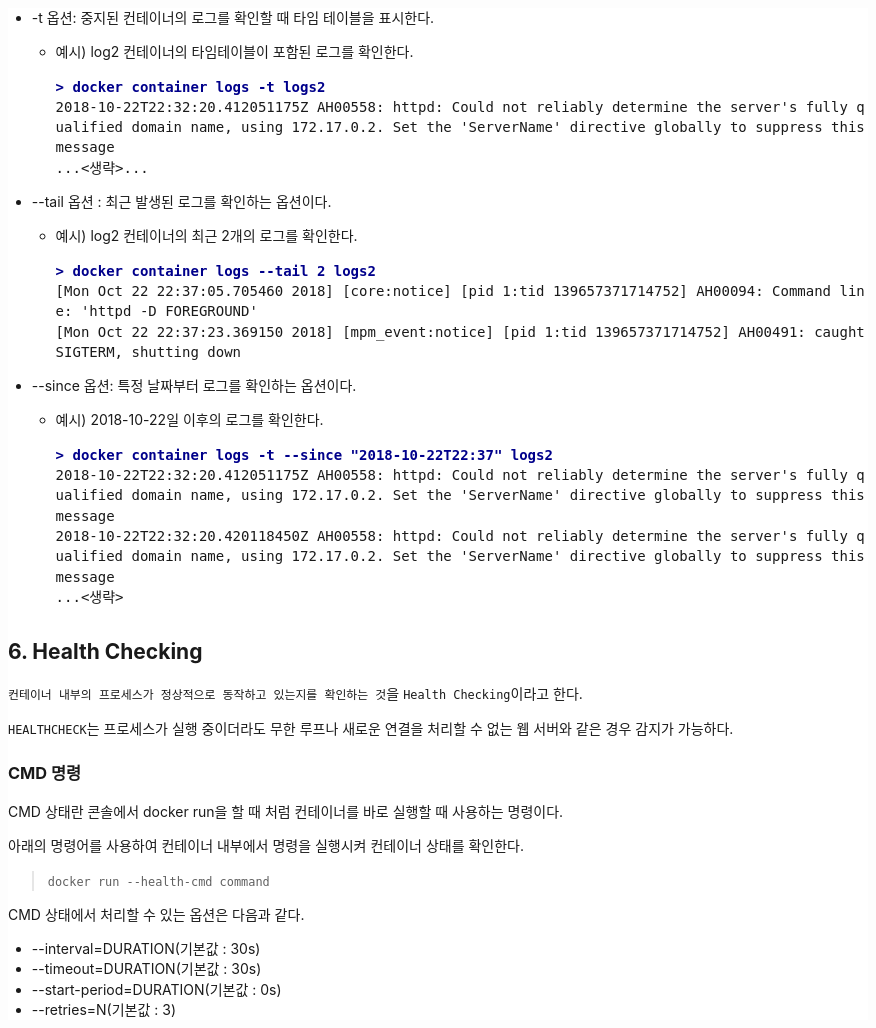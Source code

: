 - -t 옵션: 중지된 컨테이너의 로그를 확인할 때 타임 테이블을 표시한다.

  - 예시) log2 컨테이너의 타임테이블이 포함된 로그를 확인한다.

    <pre>
    <font color="darkblue"><b>> docker container logs -t logs2</b></font>
    2018-10-22T22:32:20.412051175Z AH00558: httpd: Could not reliably determine the server's fully qualified domain name, using 172.17.0.2. Set the 'ServerName' directive globally to suppress this message
    ...<생략>...
    </pre>

- --tail 옵션 : 최근 발생된 로그를 확인하는 옵션이다.

  - 예시) log2 컨테이너의 최근 2개의 로그를 확인한다.

    <pre>
    <font color="darkblue"><b>> docker container logs --tail 2 logs2</b></font>
    [Mon Oct 22 22:37:05.705460 2018] [core:notice] [pid 1:tid 139657371714752] AH00094: Command line: 'httpd -D FOREGROUND'
    [Mon Oct 22 22:37:23.369150 2018] [mpm_event:notice] [pid 1:tid 139657371714752] AH00491: caught SIGTERM, shutting down
    </pre>

- --since 옵션: 특정 날짜부터 로그를 확인하는 옵션이다.

  - 예시) 2018-10-22일 이후의 로그를 확인한다.

    <pre>
    <font color="darkblue"><b>> docker container logs -t --since "2018-10-22T22:37" logs2</b></font>
    2018-10-22T22:32:20.412051175Z AH00558: httpd: Could not reliably determine the server's fully qualified domain name, using 172.17.0.2. Set the 'ServerName' directive globally to suppress this message
    2018-10-22T22:32:20.420118450Z AH00558: httpd: Could not reliably determine the server's fully qualified domain name, using 172.17.0.2. Set the 'ServerName' directive globally to suppress this message
    ...<생략>
    </pre>

## 6. Health Checking

`컨테이너 내부의 프로세스가 정상적으로 동작하고 있는지를 확인하는 것`을 `Health Checking`이라고 한다.  

 `HEALTHCHECK`는 프로세스가 실행 중이더라도 무한 루프나 새로운 연결을 처리할 수 없는 웹 서버와 같은 경우 감지가 가능하다.  

### CMD 명령

CMD 상태란 콘솔에서 docker run을 할 때 처럼 컨테이너를 바로 실행할 때 사용하는 명령이다.  

아래의 명령어를 사용하여 컨테이너 내부에서 명령을 실행시켜 컨테이너 상태를 확인한다.

> `docker run --health-cmd command `

CMD 상태에서 처리할 수 있는 옵션은 다음과 같다.

- --interval=DURATION(기본값 : 30s)
- --timeout=DURATION(기본값 : 30s)
- --start-period=DURATION(기본값 : 0s)
- --retries=N(기본값 : 3)
